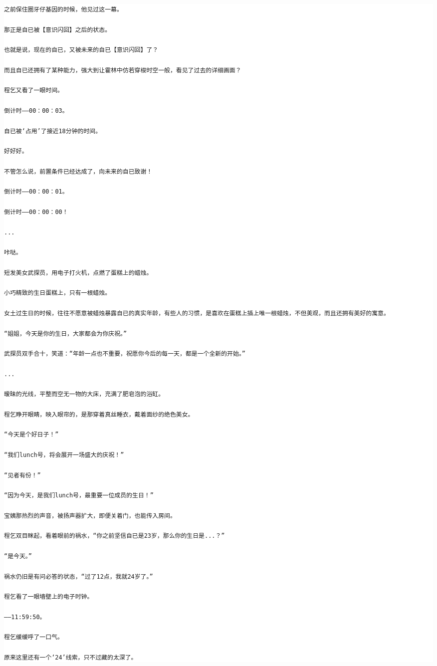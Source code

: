     之前保住圈牙仔基因的时候，他见过这一幕。

    那正是自已被【意识闪回】之后的状态。

    也就是说，现在的自已，又被未来的自已【意识闪回】了？

    而且自已还拥有了某种能力，强大到让霍林中仿若穿梭时空一般，看见了过去的详细画面？

    程乞又看了一眼时间。

    倒计时——00：00：03。

    自已被‘占用’了接近18分钟的时间。

    好好好。

    不管怎么说，前置条件已经达成了，向未来的自已致谢！

    倒计时——00：00：01。

    倒计时——00：00：00！

    ...

    咔哒。

    短发美女武探员，用电子打火机，点燃了蛋糕上的蜡烛。

    小巧精致的生日蛋糕上，只有一根蜡烛。

    女土过生日的时候，往往不愿意被蜡烛暴露自已的真实年龄，有些人的习惯，是喜欢在蛋糕上插上唯一根蜡烛，不但美观，而且还拥有美好的寓意。

    “姐姐，今天是你的生日，大家都会为你庆祝。”

    武探员双手合十，笑道：“年龄一点也不重要，祝愿你今后的每一天，都是一个全新的开始。”

    ...

    暧昧的光线，平整而空无一物的大床，充满了肥皂泡的浴缸。

    程乞睁开眼睛，映入眼帘的，是那穿着真丝睡衣，戴着面纱的绝色美女。

    “今天是个好日子！”

    “我们lunch号，将会展开一场盛大的庆祝！”

    “见者有份！”

    “因为今天，是我们lunch号，最重要一位成员的生日！”

    宝姨那热烈的声音，被扬声器扩大，即便关着门，也能传入房间。

    程乞双目眯起，看着眼前的祸水，“你之前坚信自已是23岁，那么你的生日是...？”

    “是今天。”

    祸水仍旧是有问必答的状态，“过了12点，我就24岁了。”

    程乞看了一眼墙壁上的电子时钟。

    ——11:59:50。

    程乞缓缓呼了一口气。

    原来这里还有一个‘24’线索，只不过藏的太深了。
